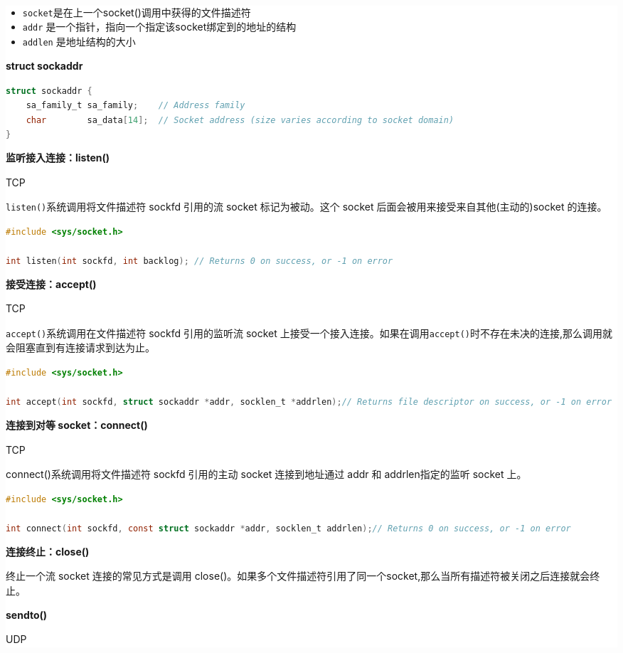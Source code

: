 - `socket`是在上一个socket()调用中获得的文件描述符
- `addr` 是一个指针，指向一个指定该socket绑定到的地址的结构
- `addlen` 是地址结构的大小


**struct sockaddr**

```c
struct sockaddr {
    sa_family_t sa_family;    // Address family
    char        sa_data[14];  // Socket address (size varies according to socket domain)
}
```



**监听接入连接：listen()**

TCP

`listen()`系统调用将文件描述符 sockfd 引用的流 socket 标记为被动。这个 socket 后面会被用来接受来自其他(主动的)socket 的连接。

```c
#include <sys/socket.h>

int listen(int sockfd, int backlog); // Returns 0 on success, or -1 on error
```

**接受连接：accept()**

TCP

`accept()`系统调用在文件描述符 sockfd 引用的监听流 socket 上接受一个接入连接。如果在调用`accept()`时不存在未决的连接,那么调用就会阻塞直到有连接请求到达为止。

```c
#include <sys/socket.h>

int accept(int sockfd, struct sockaddr *addr, socklen_t *addrlen);// Returns file descriptor on success, or -1 on error
```

**连接到对等 socket：connect()**

TCP

connect()系统调用将文件描述符 sockfd 引用的主动 socket 连接到地址通过 addr 和 addrlen指定的监听 socket 上。

```c
#include <sys/socket.h>

int connect(int sockfd, const struct sockaddr *addr, socklen_t addrlen);// Returns 0 on success, or -1 on error
```

**连接终止：close()**

终止一个流 socket 连接的常见方式是调用 close()。如果多个文件描述符引用了同一个socket,那么当所有描述符被关闭之后连接就会终止。


**sendto()**

UDP
